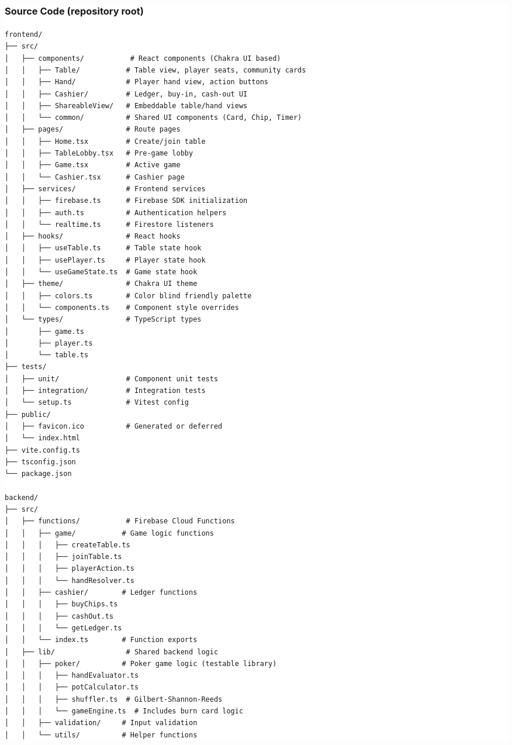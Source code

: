### Source Code (repository root)

```text
frontend/
├── src/
│   ├── components/           # React components (Chakra UI based)
│   │   ├── Table/           # Table view, player seats, community cards
│   │   ├── Hand/            # Player hand view, action buttons
│   │   ├── Cashier/         # Ledger, buy-in, cash-out UI
│   │   ├── ShareableView/   # Embeddable table/hand views
│   │   └── common/          # Shared UI components (Card, Chip, Timer)
│   ├── pages/               # Route pages
│   │   ├── Home.tsx         # Create/join table
│   │   ├── TableLobby.tsx   # Pre-game lobby
│   │   ├── Game.tsx         # Active game
│   │   └── Cashier.tsx      # Cashier page
│   ├── services/            # Frontend services
│   │   ├── firebase.ts      # Firebase SDK initialization
│   │   ├── auth.ts          # Authentication helpers
│   │   └── realtime.ts      # Firestore listeners
│   ├── hooks/               # React hooks
│   │   ├── useTable.ts      # Table state hook
│   │   ├── usePlayer.ts     # Player state hook
│   │   └── useGameState.ts  # Game state hook
│   ├── theme/               # Chakra UI theme
│   │   ├── colors.ts        # Color blind friendly palette
│   │   └── components.ts    # Component style overrides
│   └── types/               # TypeScript types
│       ├── game.ts
│       ├── player.ts
│       └── table.ts
├── tests/
│   ├── unit/                # Component unit tests
│   ├── integration/         # Integration tests
│   └── setup.ts             # Vitest config
├── public/
│   ├── favicon.ico          # Generated or deferred
│   └── index.html
├── vite.config.ts
├── tsconfig.json
└── package.json

backend/
├── src/
│   ├── functions/           # Firebase Cloud Functions
│   │   ├── game/           # Game logic functions
│   │   │   ├── createTable.ts
│   │   │   ├── joinTable.ts
│   │   │   ├── playerAction.ts
│   │   │   └── handResolver.ts
│   │   ├── cashier/        # Ledger functions
│   │   │   ├── buyChips.ts
│   │   │   ├── cashOut.ts
│   │   │   └── getLedger.ts
│   │   └── index.ts        # Function exports
│   ├── lib/                 # Shared backend logic
│   │   ├── poker/          # Poker game logic (testable library)
│   │   │   ├── handEvaluator.ts
│   │   │   ├── potCalculator.ts
│   │   │   ├── shuffler.ts  # Gilbert-Shannon-Reeds
│   │   │   └── gameEngine.ts  # Includes burn card logic
│   │   ├── validation/     # Input validation
│   │   └── utils/          # Helper functions
```